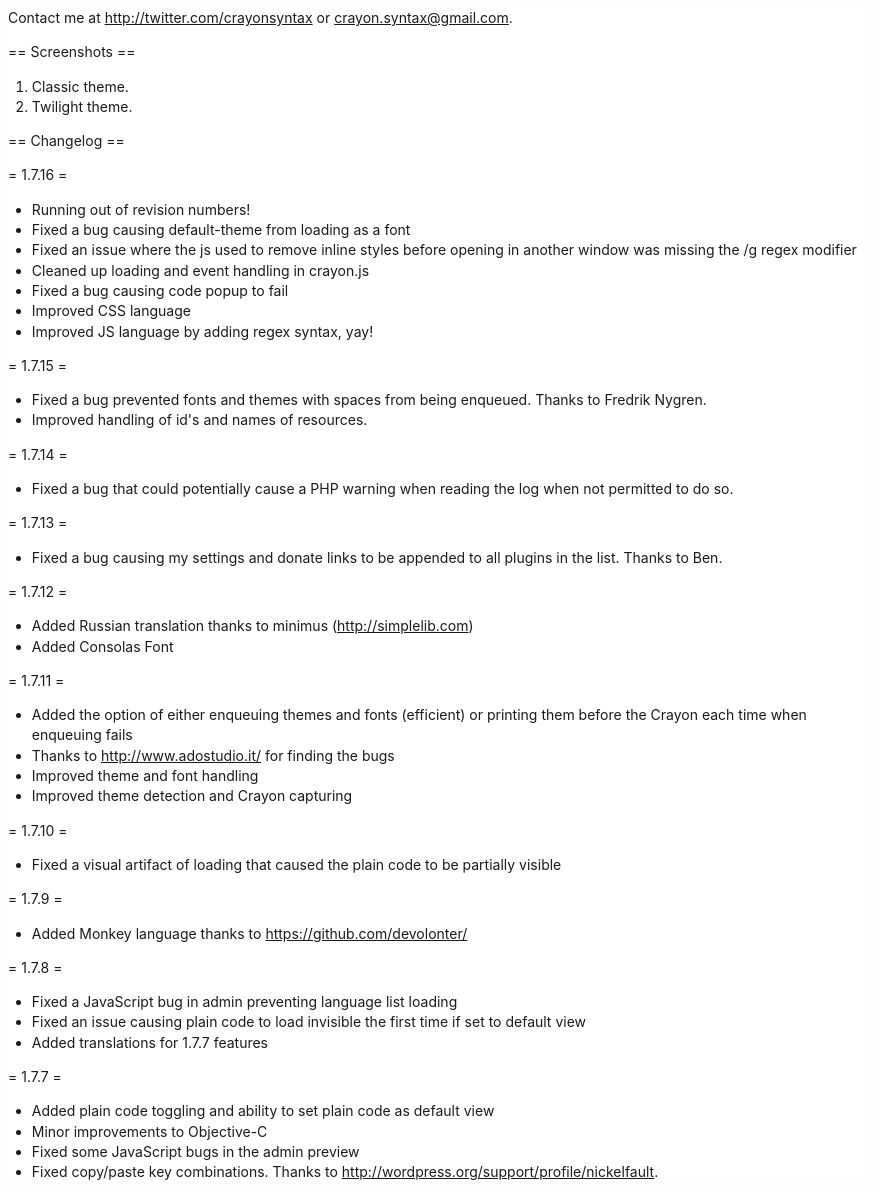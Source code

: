 Contact me at http://twitter.com/crayonsyntax or crayon.syntax@gmail.com.

== Screenshots ==

1. Classic theme.
2. Twilight theme.

== Changelog ==

= 1.7.16 =
* Running out of revision numbers!
* Fixed a bug causing default-theme from loading as a font
* Fixed an issue where the js used to remove inline styles before opening in another window was missing the /g regex modifier
* Cleaned up loading and event handling in crayon.js
* Fixed a bug causing code popup to fail
* Improved CSS language
* Improved JS language by adding regex syntax, yay!

= 1.7.15 =
* Fixed a bug prevented fonts and themes with spaces from being enqueued. Thanks to Fredrik Nygren.
* Improved handling of id's and names of resources.

= 1.7.14 =
* Fixed a bug that could potentially cause a PHP warning when reading the log when not permitted to do so. 

= 1.7.13 =
* Fixed a bug causing my settings and donate links to be appended to all plugins in the list. Thanks to Ben.

= 1.7.12 =
* Added Russian translation thanks to minimus (http://simplelib.com)
* Added Consolas Font

= 1.7.11 =
* Added the option of either enqueuing themes and fonts (efficient) or printing them before the Crayon each time when enqueuing fails
* Thanks to http://www.adostudio.it/ for finding the bugs
* Improved theme and font handling
* Improved theme detection and Crayon capturing

= 1.7.10 =
* Fixed a visual artifact of loading that caused the plain code to be partially visible

= 1.7.9 =
* Added Monkey language thanks to https://github.com/devolonter/

= 1.7.8 =
* Fixed a JavaScript bug in admin preventing language list loading
* Fixed an issue causing plain code to load invisible the first time if set to default view 
* Added translations for 1.7.7 features

= 1.7.7 =
* Added plain code toggling and ability to set plain code as default view
* Minor improvements to Objective-C
* Fixed some JavaScript bugs in the admin preview
* Fixed copy/paste key combinations. Thanks to http://wordpress.org/support/profile/nickelfault.
